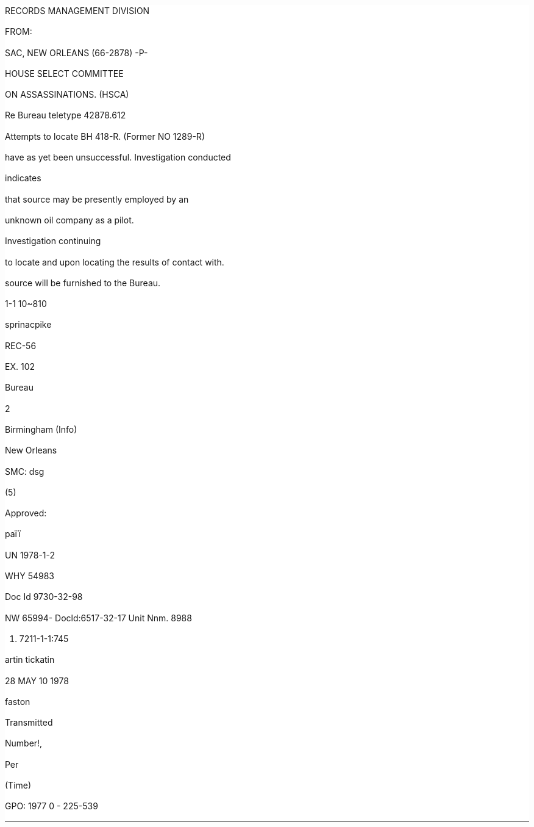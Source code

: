 RECORDS MANAGEMENT DIVISION

FROM:

SAC, NEW ORLEANS (66-2878) -P-

HOUSE SELECT COMMITTEE

ON ASSASSINATIONS. (HSCA)

Re Bureau teletype 42878.612

Attempts to locate BH 418-R. (Former NO 1289-R)

have as yet been unsuccessful. Investigation conducted

indicates

that source may be presently employed by an

unknown oil company as a pilot.

Investigation continuing

to locate and upon locating the results of contact with.

source will be furnished to the Bureau.

1-1 10~810

sprinacpike

REC-56

EX. 102

Bureau

2

Birmingham (Info)

New Orleans

SMC: dsg

(5)

Approved:

раїї

UN 1978-1-2

WHY 54983

Doc Id 9730-32-98

NW 65994- Docld:6517-32-17
Unit Nnm. 8988

1. 7211-1-1:745

artin tickatin

28 MAY 10 1978

faston

Transmitted

Number!,

Per

(Time)

GPO: 1977 0 - 225-539

---


